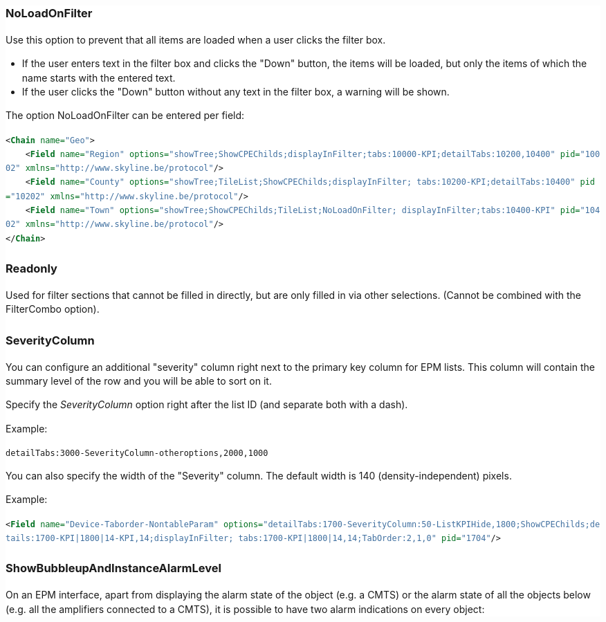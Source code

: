 ### NoLoadOnFilter



Use this option to prevent that all items are loaded when a user clicks the filter box.

- If the user enters text in the filter box and clicks the "Down" button, the items will be loaded, but only the items of which the name starts with the entered text.
- If the user clicks the "Down" button without any text in the filter box, a warning will be shown.

The option NoLoadOnFilter can be entered per field:

```xml
<Chain name="Geo">
    <Field name="Region" options="showTree;ShowCPEChilds;displayInFilter;tabs:10000-KPI;detailTabs:10200,10400" pid="10002" xmlns="http://www.skyline.be/protocol"/>
    <Field name="County" options="showTree;TileList;ShowCPEChilds;displayInFilter; tabs:10200-KPI;detailTabs:10400" pid="10202" xmlns="http://www.skyline.be/protocol"/>
    <Field name="Town" options="showTree;ShowCPEChilds;TileList;NoLoadOnFilter; displayInFilter;tabs:10400-KPI" pid="10402" xmlns="http://www.skyline.be/protocol"/>
</Chain>
```

### Readonly

Used for filter sections that cannot be filled in directly, but are only filled in via other selections. (Cannot be combined with the FilterCombo option).

### SeverityColumn



You can configure an additional "severity" column right next to the primary key column for EPM lists. This column will contain the summary level of the row and you will be able to sort on it.

Specify the *SeverityColumn* option right after the list ID (and separate both with a dash).

Example:

```xml
detailTabs:3000-SeverityColumn-otheroptions,2000,1000
```

You can also specify the width of the "Severity" column. The default width is 140 (density-independent) pixels.

Example:

```xml
<Field name="Device-Taborder-NontableParam" options="detailTabs:1700-SeverityColumn:50-ListKPIHide,1800;ShowCPEChilds;details:1700-KPI|1800|14-KPI,14;displayInFilter; tabs:1700-KPI|1800|14,14;TabOrder:2,1,0" pid="1704"/>
```

### ShowBubbleupAndInstanceAlarmLevel



On an EPM interface, apart from displaying the alarm state of the object (e.g. a CMTS) or the alarm state of all the objects below (e.g. all the amplifiers connected to a CMTS), it is possible to have two alarm indications on every object:
